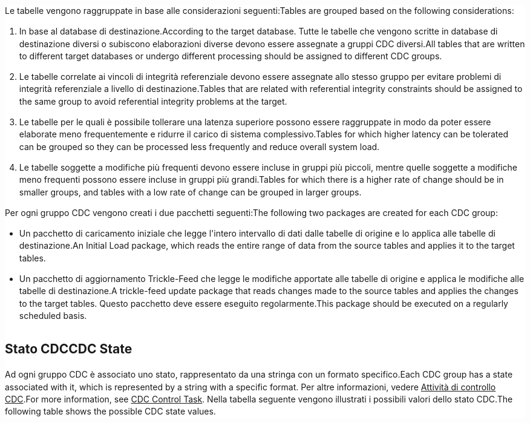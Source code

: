  <span data-ttu-id="24538-207">Le tabelle vengono raggruppate in base alle considerazioni seguenti:</span><span class="sxs-lookup"><span data-stu-id="24538-207">Tables are grouped based on the following considerations:</span></span>  
  
1.  <span data-ttu-id="24538-208">In base al database di destinazione.</span><span class="sxs-lookup"><span data-stu-id="24538-208">According to the target database.</span></span> <span data-ttu-id="24538-209">Tutte le tabelle che vengono scritte in database di destinazione diversi o subiscono elaborazioni diverse devono essere assegnate a gruppi CDC diversi.</span><span class="sxs-lookup"><span data-stu-id="24538-209">All tables that are written to different target databases or undergo different processing should be assigned to different CDC groups.</span></span>  
  
2.  <span data-ttu-id="24538-210">Le tabelle correlate ai vincoli di integrità referenziale devono essere assegnate allo stesso gruppo per evitare problemi di integrità referenziale a livello di destinazione.</span><span class="sxs-lookup"><span data-stu-id="24538-210">Tables that are related with referential integrity constraints should be assigned to the same group to avoid referential integrity problems at the target.</span></span>  
  
3.  <span data-ttu-id="24538-211">Le tabelle per le quali è possibile tollerare una latenza superiore possono essere raggruppate in modo da poter essere elaborate meno frequentemente e ridurre il carico di sistema complessivo.</span><span class="sxs-lookup"><span data-stu-id="24538-211">Tables for which higher latency can be tolerated can be grouped so they can be processed less frequently and reduce overall system load.</span></span>  
  
4.  <span data-ttu-id="24538-212">Le tabelle soggette a modifiche più frequenti devono essere incluse in gruppi più piccoli, mentre quelle soggette a modifiche meno frequenti possono essere incluse in gruppi più grandi.</span><span class="sxs-lookup"><span data-stu-id="24538-212">Tables for which there is a higher rate of change should be in smaller groups, and tables with a low rate of change can be grouped in larger groups.</span></span>  
  
 <span data-ttu-id="24538-213">Per ogni gruppo CDC vengono creati i due pacchetti seguenti:</span><span class="sxs-lookup"><span data-stu-id="24538-213">The following two packages are created for each CDC group:</span></span>  
  
-   <span data-ttu-id="24538-214">Un pacchetto di caricamento iniziale che legge l'intero intervallo di dati dalle tabelle di origine e lo applica alle tabelle di destinazione.</span><span class="sxs-lookup"><span data-stu-id="24538-214">An Initial Load package, which reads the entire range of data from the source tables and applies it to the target tables.</span></span>  
  
-   <span data-ttu-id="24538-215">Un pacchetto di aggiornamento Trickle-Feed che legge le modifiche apportate alle tabelle di origine e applica le modifiche alle tabelle di destinazione.</span><span class="sxs-lookup"><span data-stu-id="24538-215">A trickle-feed update package that reads changes made to the source tables and applies the changes to the target tables.</span></span> <span data-ttu-id="24538-216">Questo pacchetto deve essere eseguito regolarmente.</span><span class="sxs-lookup"><span data-stu-id="24538-216">This package should be executed on a regularly scheduled basis.</span></span>  
  
## <a name="cdc-state"></a><span data-ttu-id="24538-217">Stato CDC</span><span class="sxs-lookup"><span data-stu-id="24538-217">CDC State</span></span>  
 <span data-ttu-id="24538-218">Ad ogni gruppo CDC è associato uno stato, rappresentato da una stringa con un formato specifico.</span><span class="sxs-lookup"><span data-stu-id="24538-218">Each CDC group has a state associated with it, which is represented by a string with a specific format.</span></span> <span data-ttu-id="24538-219">Per altre informazioni, vedere [Attività di controllo CDC](../control-flow/cdc-control-task.md).</span><span class="sxs-lookup"><span data-stu-id="24538-219">For more information, see [CDC Control Task](../control-flow/cdc-control-task.md).</span></span> <span data-ttu-id="24538-220">Nella tabella seguente vengono illustrati i possibili valori dello stato CDC.</span><span class="sxs-lookup"><span data-stu-id="24538-220">The following table shows the possible CDC state values.</span></span>  
  